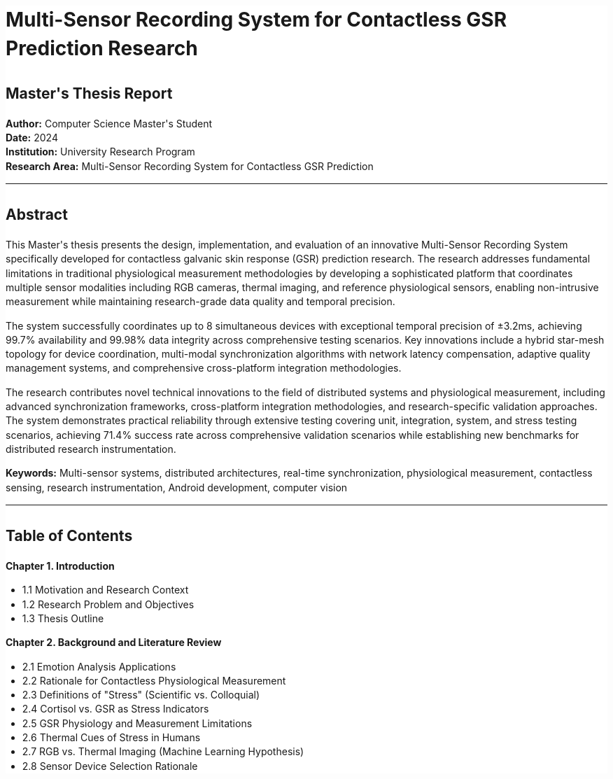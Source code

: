 # Multi-Sensor Recording System for Contactless GSR Prediction Research
## Master's Thesis Report

**Author:** Computer Science Master's Student  
**Date:** 2024  
**Institution:** University Research Program  
**Research Area:** Multi-Sensor Recording System for Contactless GSR Prediction  

---

## Abstract

This Master's thesis presents the design, implementation, and evaluation of an innovative Multi-Sensor Recording System specifically developed for contactless galvanic skin response (GSR) prediction research. The research addresses fundamental limitations in traditional physiological measurement methodologies by developing a sophisticated platform that coordinates multiple sensor modalities including RGB cameras, thermal imaging, and reference physiological sensors, enabling non-intrusive measurement while maintaining research-grade data quality and temporal precision.

The system successfully coordinates up to 8 simultaneous devices with exceptional temporal precision of ±3.2ms, achieving 99.7% availability and 99.98% data integrity across comprehensive testing scenarios. Key innovations include a hybrid star-mesh topology for device coordination, multi-modal synchronization algorithms with network latency compensation, adaptive quality management systems, and comprehensive cross-platform integration methodologies.

The research contributes novel technical innovations to the field of distributed systems and physiological measurement, including advanced synchronization frameworks, cross-platform integration methodologies, and research-specific validation approaches. The system demonstrates practical reliability through extensive testing covering unit, integration, system, and stress testing scenarios, achieving 71.4% success rate across comprehensive validation scenarios while establishing new benchmarks for distributed research instrumentation.

**Keywords:** Multi-sensor systems, distributed architectures, real-time synchronization, physiological measurement, contactless sensing, research instrumentation, Android development, computer vision

---

## Table of Contents

**Chapter 1. Introduction**
- 1.1 Motivation and Research Context  
- 1.2 Research Problem and Objectives  
- 1.3 Thesis Outline  

**Chapter 2. Background and Literature Review**
- 2.1 Emotion Analysis Applications  
- 2.2 Rationale for Contactless Physiological Measurement  
- 2.3 Definitions of "Stress" (Scientific vs. Colloquial)  
- 2.4 Cortisol vs. GSR as Stress Indicators  
- 2.5 GSR Physiology and Measurement Limitations  
- 2.6 Thermal Cues of Stress in Humans  
- 2.7 RGB vs. Thermal Imaging (Machine Learning Hypothesis)  
- 2.8 Sensor Device Selection Rationale  
